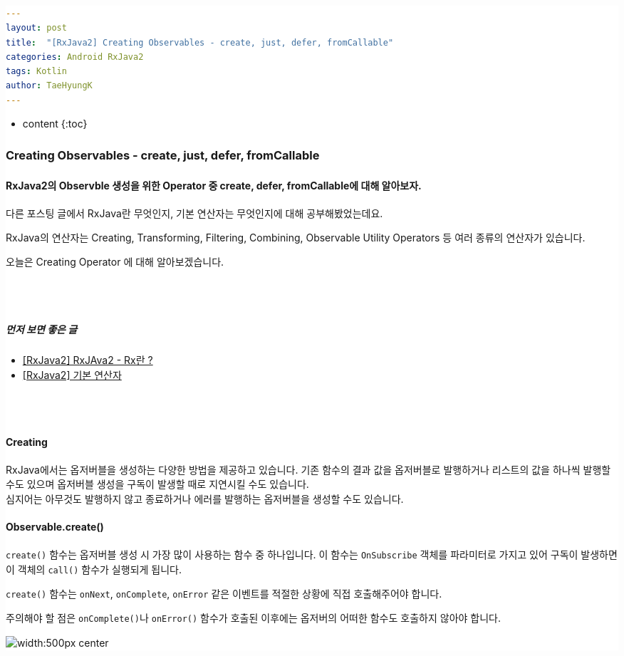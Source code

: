 ```yaml
---
layout: post
title:  "[RxJava2] Creating Observables - create, just, defer, fromCallable"
categories: Android RxJava2
tags: Kotlin
author: TaeHyungK
---
```


* content
{:toc}

### Creating Observables - create, just, defer, fromCallable

#### RxJava2의 Observble 생성을 위한 Operator 중 create, defer, fromCallable에 대해 알아보자.

다른 포스팅 글에서 RxJava란 무엇인지, 기본 연산자는 무엇인지에 대해 공부해봤었는데요.

RxJava의 연산자는 Creating, Transforming, Filtering, Combining, Observable Utility Operators 등 여러 종류의 연산자가 있습니다.

오늘은 Creating Operator 에 대해 알아보겠습니다.







<br><br>
##### 먼저 보면 좋은 글
* [[RxJava2] RxJAva2 - Rx란 ?](https://taehyungk.github.io/2020/07/29/android-RxJava2-nd-Observable/)
* [[RxJava2] 기본 연산자](https://taehyungk.github.io/2020/08/04/android-RxJava2-Operator/)

<br><br>

#### Creating

RxJava에서는 옵저버블을 생성하는 다양한 방법을 제공하고 있습니다. 기존 함수의 결과 값을 옵저버블로 발행하거나 리스트의 값을 하나씩 발행할 수도 있으며 옵저버블 생성을 구독이 발생할 때로 지연시킬 수도 있습니다.<br>
심지어는 아무것도 발행하지 않고 종료하거나 에러를 발행하는 옵저버블을 생성할 수도 있습니다.


#### Observable.create()

`create()` 함수는 옵저버블 생성 시 가장 많이 사용하는 함수 중 하나입니다.
이 함수는 `OnSubscribe` 객체를 파라미터로 가지고 있어 구독이 발생하면 이 객체의 `call()` 함수가 실행되게 됩니다.

`create()` 함수는 `onNext`, `onComplete`, `onError` 같은 이벤트를 적절한 상황에 직접 호출해주어야 합니다.

주의해야 할 점은 `onComplete()`나 `onError()` 함수가 호출된 이후에는 옵저버의 어떠한 함수도 호출하지 않아야 합니다.

![width:500px center](http://reactivex.io/documentation/operators/images/create.c.png)
